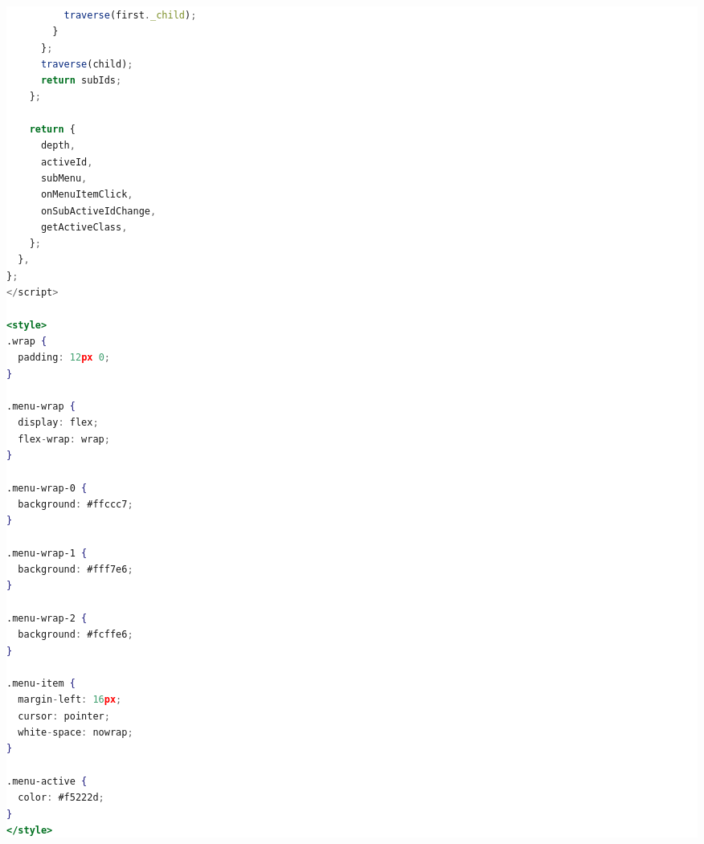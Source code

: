 ```jsx
          traverse(first._child);
        }
      };
      traverse(child);
      return subIds;
    };

    return {
      depth,
      activeId,
      subMenu,
      onMenuItemClick,
      onSubActiveIdChange,
      getActiveClass,
    };
  },
};
</script>

<style>
.wrap {
  padding: 12px 0;
}

.menu-wrap {
  display: flex;
  flex-wrap: wrap;
}

.menu-wrap-0 {
  background: #ffccc7;
}

.menu-wrap-1 {
  background: #fff7e6;
}

.menu-wrap-2 {
  background: #fcffe6;
}

.menu-item {
  margin-left: 16px;
  cursor: pointer;
  white-space: nowrap;
}

.menu-active {
  color: #f5222d;
}
</style>
```
